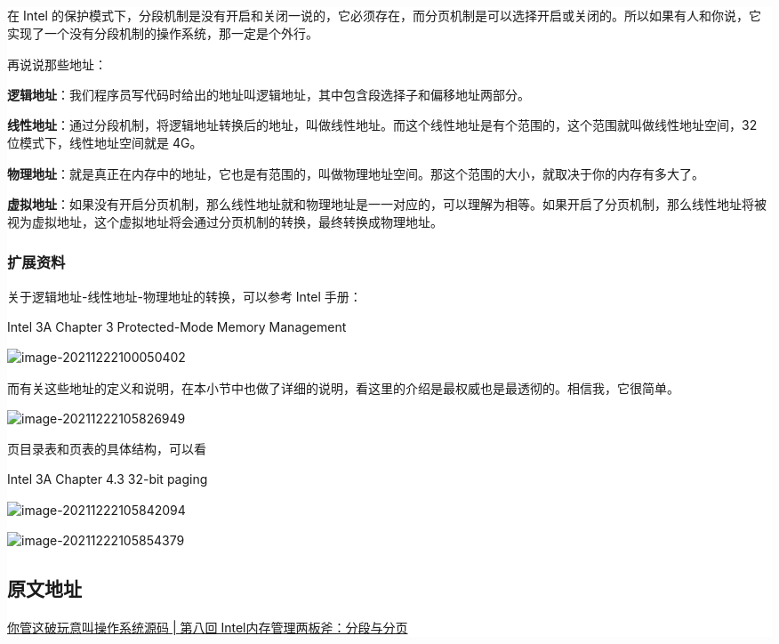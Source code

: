  在 Intel 的保护模式下，分段机制是没有开启和关闭一说的，它必须存在，而分页机制是可以选择开启或关闭的。所以如果有人和你说，它实现了一个没有分段机制的操作系统，那一定是个外行。

 再说说那些地址：

 **逻辑地址**：我们程序员写代码时给出的地址叫逻辑地址，其中包含段选择子和偏移地址两部分。

 **线性地址**：通过分段机制，将逻辑地址转换后的地址，叫做线性地址。而这个线性地址是有个范围的，这个范围就叫做线性地址空间，32 位模式下，线性地址空间就是 4G。

 **物理地址**：就是真正在内存中的地址，它也是有范围的，叫做物理地址空间。那这个范围的大小，就取决于你的内存有多大了。

 **虚拟地址**：如果没有开启分页机制，那么线性地址就和物理地址是一一对应的，可以理解为相等。如果开启了分页机制，那么线性地址将被视为虚拟地址，这个虚拟地址将会通过分页机制的转换，最终转换成物理地址。

### 扩展资料

关于逻辑地址-线性地址-物理地址的转换，可以参考 Intel 手册：

Intel 3A Chapter 3 Protected-Mode Memory Management

![image-20211222100050402](https://cdn.jsdelivr.net/gh/AlexsanderShaw/BlogImages@main/img/202112221058244.png)



而有关这些地址的定义和说明，在本小节中也做了详细的说明，看这里的介绍是最权威也是最透彻的。相信我，它很简单。

![image-20211222105826949](https://cdn.jsdelivr.net/gh/AlexsanderShaw/BlogImages@main/img/202112221058986.png)



页目录表和页表的具体结构，可以看 

Intel 3A Chapter 4.3 32-bit paging

![image-20211222105842094](https://cdn.jsdelivr.net/gh/AlexsanderShaw/BlogImages@main/img/202112221058129.png)



![image-20211222105854379](https://cdn.jsdelivr.net/gh/AlexsanderShaw/BlogImages@main/img/202112221058427.png)

## 原文地址

[你管这破玩意叫操作系统源码 | 第八回 Intel内存管理两板斧：分段与分页](https://mp.weixin.qq.com/s/q2wU9IbX54t_GAuc9V5r7A)
